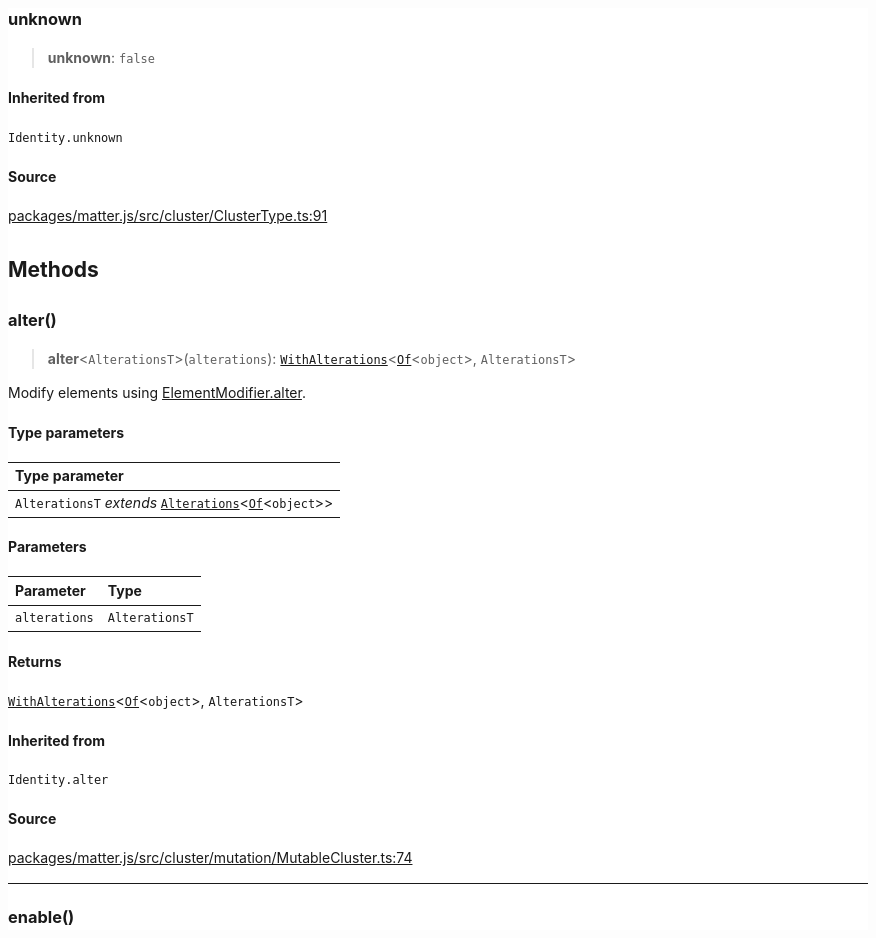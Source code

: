 ### unknown

> **unknown**: `false`

#### Inherited from

`Identity.unknown`

#### Source

[packages/matter.js/src/cluster/ClusterType.ts:91](https://github.com/project-chip/matter.js/blob/7a8cbb56b87d4ccf34bec5a9a95ab40a1711324f/packages/matter.js/src/cluster/ClusterType.ts#L91)

## Methods

### alter()

> **alter**\<`AlterationsT`\>(`alterations`): [`WithAlterations`](../../ElementModifier/README.md#withalterationstalterationst)\<[`Of`](../../ClusterType/interfaces/Of.md)\<`object`\>, `AlterationsT`\>

Modify elements using [ElementModifier.alter](../../../classes/ElementModifier.md#alter).

#### Type parameters

| Type parameter |
| :------ |
| `AlterationsT` *extends* [`Alterations`](../../ElementModifier/README.md#alterationsoriginalt)\<[`Of`](../../ClusterType/interfaces/Of.md)\<`object`\>\> |

#### Parameters

| Parameter | Type |
| :------ | :------ |
| `alterations` | `AlterationsT` |

#### Returns

[`WithAlterations`](../../ElementModifier/README.md#withalterationstalterationst)\<[`Of`](../../ClusterType/interfaces/Of.md)\<`object`\>, `AlterationsT`\>

#### Inherited from

`Identity.alter`

#### Source

[packages/matter.js/src/cluster/mutation/MutableCluster.ts:74](https://github.com/project-chip/matter.js/blob/7a8cbb56b87d4ccf34bec5a9a95ab40a1711324f/packages/matter.js/src/cluster/mutation/MutableCluster.ts#L74)

***

### enable()
